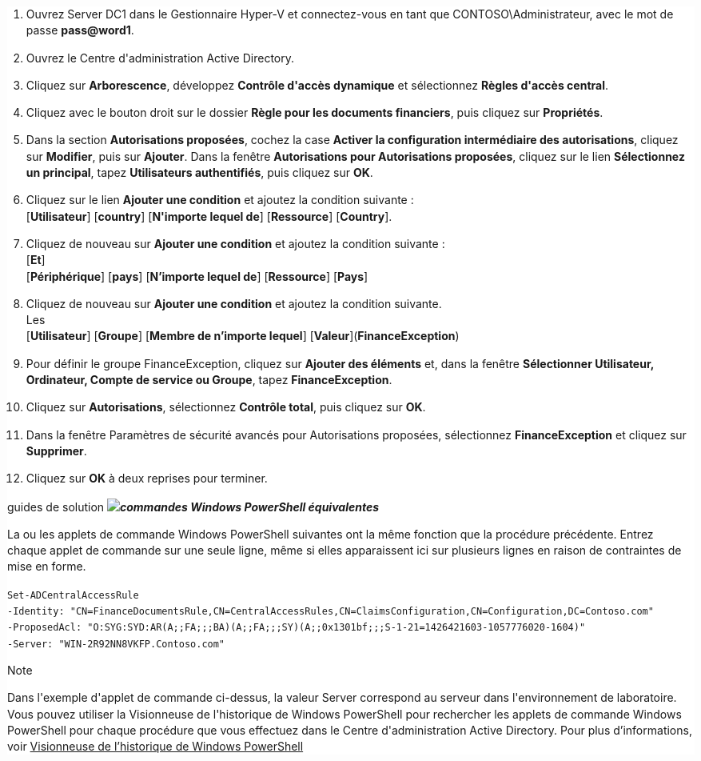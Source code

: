 1. Ouvrez Server DC1 dans le Gestionnaire Hyper-V et connectez-vous en tant que CONTOSO\Administrateur, avec le mot de passe <strong>pass@word1</strong>.  

2. Ouvrez le Centre d'administration Active Directory.  

3. Cliquez sur **Arborescence**, développez **Contrôle d'accès dynamique** et sélectionnez **Règles d'accès central**.  

4. Cliquez avec le bouton droit sur le dossier **Règle pour les documents financiers**, puis cliquez sur **Propriétés**.  

5. Dans la section **Autorisations proposées**, cochez la case **Activer la configuration intermédiaire des autorisations**, cliquez sur **Modifier**, puis sur **Ajouter**. Dans la fenêtre **Autorisations pour Autorisations proposées**, cliquez sur le lien **Sélectionnez un principal**, tapez **Utilisateurs authentifiés**, puis cliquez sur **OK**.  

6. Cliquez sur le lien **Ajouter une condition** et ajoutez la condition suivante :   
    [**Utilisateur**] [**country**] [**N'importe lequel de**] [**Ressource**] [**Country**].  

7. Cliquez de nouveau sur **Ajouter une condition** et ajoutez la condition suivante :  
   [**Et**]   
    [**Périphérique**] [**pays**] [**N’importe lequel de**] [**Ressource**] [**Pays**]  

8. Cliquez de nouveau sur **Ajouter une condition** et ajoutez la condition suivante.  
   Les   
    [**Utilisateur**] [**Groupe**] [**Membre de n’importe lequel**] [**Valeur**]\(**FinanceException**)  

9. Pour définir le groupe FinanceException, cliquez sur **Ajouter des éléments** et, dans la fenêtre **Sélectionner Utilisateur, Ordinateur, Compte de service ou Groupe**, tapez **FinanceException**.  

10. Cliquez sur **Autorisations**, sélectionnez **Contrôle total**, puis cliquez sur **OK**.  

11. Dans la fenêtre Paramètres de sécurité avancés pour Autorisations proposées, sélectionnez **FinanceException** et cliquez sur **Supprimer**.  

12. Cliquez sur **OK** à deux reprises pour terminer.  

guides de solution ![](media/Deploy-a-Central-Access-Policy--Demonstration-Steps-/PowerShellLogoSmall.gif)***<em>commandes Windows PowerShell équivalentes</em>***  

La ou les applets de commande Windows PowerShell suivantes ont la même fonction que la procédure précédente. Entrez chaque applet de commande sur une seule ligne, même si elles apparaissent ici sur plusieurs lignes en raison de contraintes de mise en forme.  

```  
Set-ADCentralAccessRule  
-Identity: "CN=FinanceDocumentsRule,CN=CentralAccessRules,CN=ClaimsConfiguration,CN=Configuration,DC=Contoso.com"  
-ProposedAcl: "O:SYG:SYD:AR(A;;FA;;;BA)(A;;FA;;;SY)(A;;0x1301bf;;;S-1-21=1426421603-1057776020-1604)"  
-Server: "WIN-2R92NN8VKFP.Contoso.com"  

```  

> [!NOTE]  
> Dans l'exemple d'applet de commande ci-dessus, la valeur Server correspond au serveur dans l'environnement de laboratoire. Vous pouvez utiliser la Visionneuse de l'historique de Windows PowerShell pour rechercher les applets de commande Windows PowerShell pour chaque procédure que vous effectuez dans le Centre d'administration Active Directory. Pour plus d’informations, voir [Visionneuse de l’historique de Windows PowerShell](https://technet.microsoft.com/library/hh831702)  
